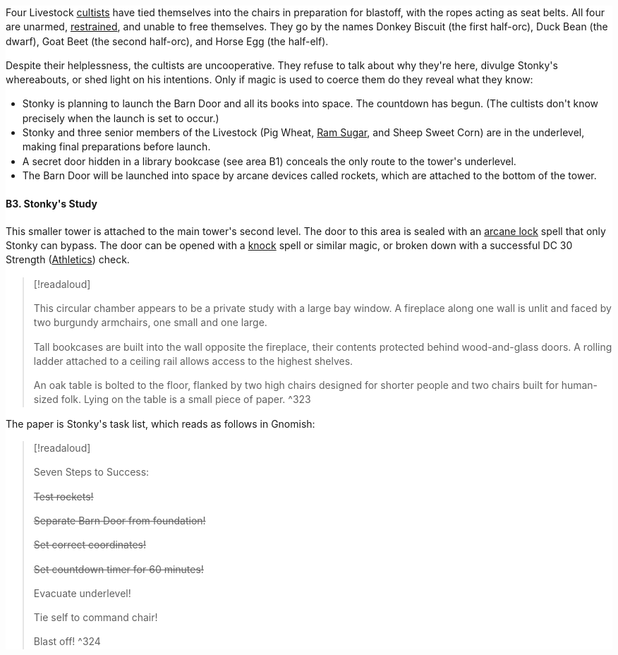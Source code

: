 Four Livestock [cultists](/3-Mechanics/CLI/bestiary/humanoid/cultist.md) have tied themselves into the chairs in preparation for blastoff, with the ropes acting as seat belts. All four are unarmed, [restrained](/3-Mechanics/CLI/rules/conditions.md#restrained), and unable to free themselves. They go by the names Donkey Biscuit (the first half-orc), Duck Bean (the dwarf), Goat Beet (the second half-orc), and Horse Egg (the half-elf).

Despite their helplessness, the cultists are uncooperative. They refuse to talk about why they're here, divulge Stonky's whereabouts, or shed light on his intentions. Only if magic is used to coerce them do they reveal what they know:

- Stonky is planning to launch the Barn Door and all its books into space. The countdown has begun. (The cultists don't know precisely when the launch is set to occur.)  
- Stonky and three senior members of the Livestock (Pig Wheat, [Ram Sugar](/3-Mechanics/CLI/bestiary/npc/ram-sugar-cm.md), and Sheep Sweet Corn) are in the underlevel, making final preparations before launch.  
- A secret door hidden in a library bookcase (see area B1) conceals the only route to the tower's underlevel.  
- The Barn Door will be launched into space by arcane devices called rockets, which are attached to the bottom of the tower.  

#### B3. Stonky's Study

This smaller tower is attached to the main tower's second level. The door to this area is sealed with an [arcane lock](/3-Mechanics/CLI/spells/arcane-lock.md) spell that only Stonky can bypass. The door can be opened with a [knock](/3-Mechanics/CLI/spells/knock.md) spell or similar magic, or broken down with a successful DC 30 Strength ([Athletics](/3-Mechanics/CLI/rules/skills.md#Athletics)) check.

> [!readaloud] 
> 
> This circular chamber appears to be a private study with a large bay window. A fireplace along one wall is unlit and faced by two burgundy armchairs, one small and one large.
> 
> Tall bookcases are built into the wall opposite the fireplace, their contents protected behind wood-and-glass doors. A rolling ladder attached to a ceiling rail allows access to the highest shelves.
> 
> An oak table is bolted to the floor, flanked by two high chairs designed for shorter people and two chairs built for human-sized folk. Lying on the table is a small piece of paper.
^323

The paper is Stonky's task list, which reads as follows in Gnomish:

> [!readaloud] 
> 
> Seven Steps to Success:
> 
> ~~Test rockets!~~
> 
> ~~Separate Barn Door from foundation!~~
> 
> ~~Set correct coordinates!~~
> 
> ~~Set countdown timer for 60 minutes!~~
> 
> Evacuate underlevel!
> 
> Tie self to command chair!
> 
> Blast off!
^324
